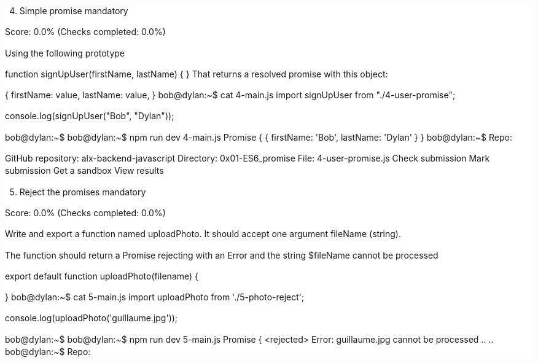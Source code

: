 4. Simple promise
mandatory

Score: 0.0% (Checks completed: 0.0%)

Using the following prototype

function signUpUser(firstName, lastName) {
}
That returns a resolved promise with this object:

{
  firstName: value,
  lastName: value,
}
bob@dylan:~$ cat 4-main.js
import signUpUser from "./4-user-promise";

console.log(signUpUser("Bob", "Dylan"));

bob@dylan:~$ 
bob@dylan:~$ npm run dev 4-main.js 
Promise { { firstName: 'Bob', lastName: 'Dylan' } }
bob@dylan:~$ 
Repo:

GitHub repository: alx-backend-javascript
Directory: 0x01-ES6_promise
File: 4-user-promise.js
Check submission Mark submission Get a sandbox View results

5. Reject the promises
mandatory

Score: 0.0% (Checks completed: 0.0%)

Write and export a function named uploadPhoto. It should accept one argument fileName (string).

The function should return a Promise rejecting with an Error and the string $fileName cannot be processed

export default function uploadPhoto(filename) {

}
bob@dylan:~$ cat 5-main.js
import uploadPhoto from './5-photo-reject';

console.log(uploadPhoto('guillaume.jpg'));

bob@dylan:~$ 
bob@dylan:~$ npm run dev 5-main.js 
Promise {
  &lt;rejected&gt; Error: guillaume.jpg cannot be processed
  ..
    ..
bob@dylan:~$ 
Repo:
